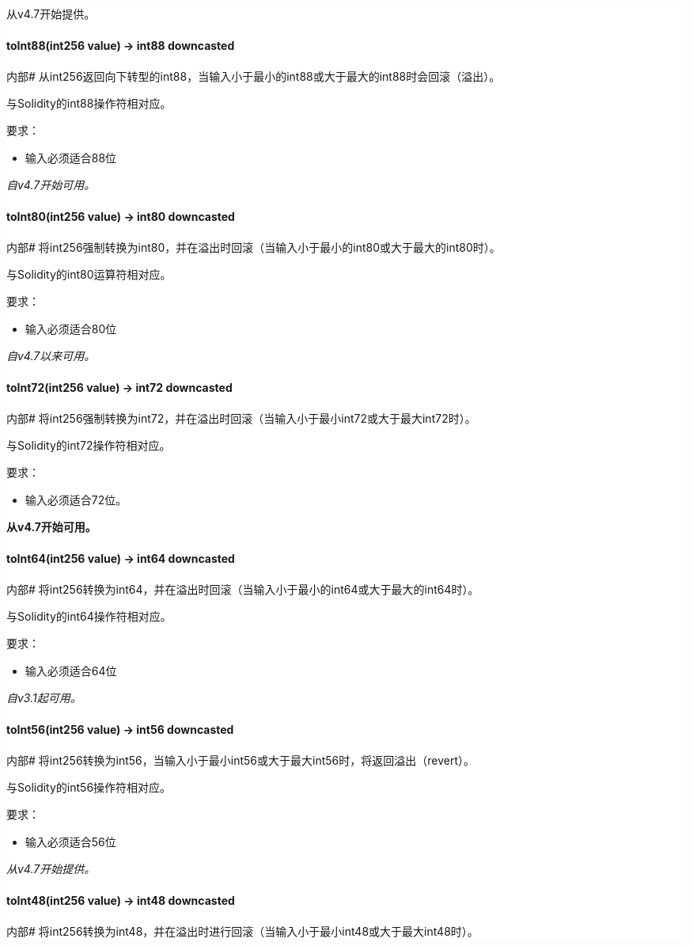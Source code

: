从v4.7开始提供。

#### toInt88(int256 value) → int88 downcasted
内部#
从int256返回向下转型的int88，当输入小于最小的int88或大于最大的int88时会回滚（溢出）。

与Solidity的int88操作符相对应。

要求：
* 输入必须适合88位

*自v4.7开始可用。*

#### toInt80(int256 value) → int80 downcasted
内部#
将int256强制转换为int80，并在溢出时回滚（当输入小于最小的int80或大于最大的int80时）。

与Solidity的int80运算符相对应。

要求：
* 输入必须适合80位

*自v4.7以来可用。*

#### toInt72(int256 value) → int72 downcasted
内部#
将int256强制转换为int72，并在溢出时回滚（当输入小于最小int72或大于最大int72时）。

与Solidity的int72操作符相对应。

要求：
* 输入必须适合72位。

**从v4.7开始可用。**

#### toInt64(int256 value) → int64 downcasted
内部#
将int256转换为int64，并在溢出时回滚（当输入小于最小的int64或大于最大的int64时）。

与Solidity的int64操作符相对应。

要求：
* 输入必须适合64位

*自v3.1起可用。*

#### toInt56(int256 value) → int56 downcasted
内部#
将int256转换为int56，当输入小于最小int56或大于最大int56时，将返回溢出（revert）。

与Solidity的int56操作符相对应。

要求：
* 输入必须适合56位

*从v4.7开始提供。*

#### toInt48(int256 value) → int48 downcasted
内部#
将int256转换为int48，并在溢出时进行回滚（当输入小于最小int48或大于最大int48时）。
